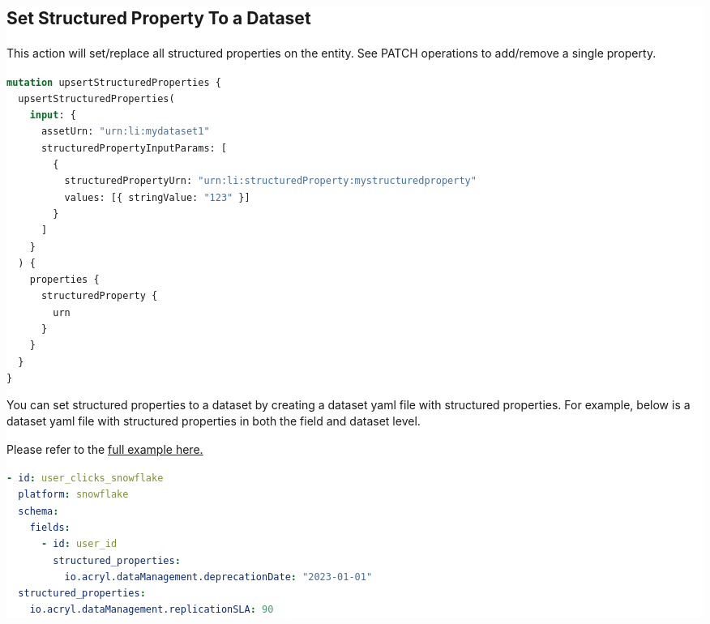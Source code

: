 </TabItem>
</Tabs>

## Set Structured Property To a Dataset

This action will set/replace all structured properties on the entity. See PATCH operations to add/remove a single property.

<Tabs>
<TabItem value="GraphQL" label="GraphQL" default>

```graphql
mutation upsertStructuredProperties {
  upsertStructuredProperties(
    input: {
      assetUrn: "urn:li:mydataset1"
      structuredPropertyInputParams: [
        {
          structuredPropertyUrn: "urn:li:structuredProperty:mystructuredproperty"
          values: [{ stringValue: "123" }]
        }
      ]
    }
  ) {
    properties {
      structuredProperty {
        urn
      }
    }
  }
}
```

</TabItem>
<TabItem value="CLI" label="CLI">

You can set structured properties to a dataset by creating a dataset yaml file with structured properties. For example, below is a dataset yaml file with structured properties in both the field and dataset level.

Please refer to the [full example here.](https://github.com/datahub-project/datahub/blob/example-yaml-sp/metadata-ingestion/examples/structured_properties/datasets.yaml)

```yaml
- id: user_clicks_snowflake
  platform: snowflake
  schema:
    fields:
      - id: user_id
        structured_properties:
          io.acryl.dataManagement.deprecationDate: "2023-01-01"
  structured_properties:
    io.acryl.dataManagement.replicationSLA: 90
```
